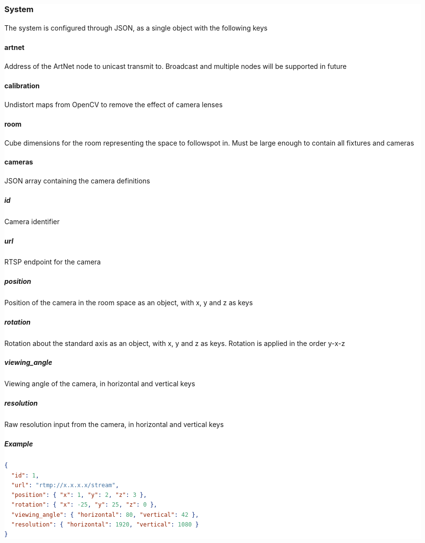 ### System

The system is configured through JSON, as a single object with the following
keys

#### artnet

Address of the ArtNet node to unicast transmit to. Broadcast and multiple nodes
will be supported in future

#### calibration

Undistort maps from OpenCV to remove the effect of camera lenses

#### room

Cube dimensions for the room representing the space to followspot in. Must be
large enough to contain all fixtures and cameras

#### cameras

JSON array containing the camera definitions

##### id

Camera identifier

##### url

RTSP endpoint for the camera

##### position

Position of the camera in the room space as an object, with x, y and z as keys

##### rotation

Rotation about the standard axis as an object, with x, y and z as keys. Rotation
is applied in the order y-x-z

##### viewing_angle

Viewing angle of the camera, in horizontal and vertical keys

##### resolution

Raw resolution input from the camera, in horizontal and vertical keys

##### Example

```json
{
  "id": 1,
  "url": "rtmp://x.x.x.x/stream",
  "position": { "x": 1, "y": 2, "z": 3 },
  "rotation": { "x": -25, "y": 25, "z": 0 },
  "viewing_angle": { "horizontal": 80, "vertical": 42 },
  "resolution": { "horizontal": 1920, "vertical": 1080 }
}
```
